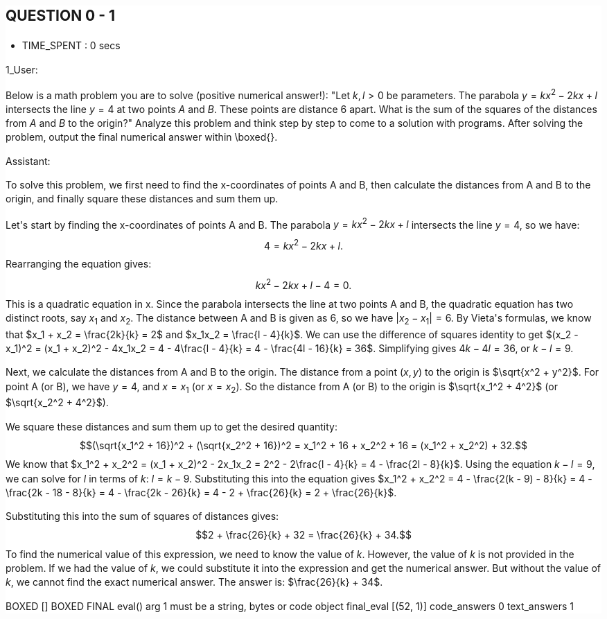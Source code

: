 

## QUESTION 0 - 1 
- TIME_SPENT : 0 secs

1_User:

Below is a math problem you are to solve (positive numerical answer!):
"Let $k, l > 0$ be parameters. The parabola $y = kx^2 - 2kx + l$ intersects the line $y = 4$ at two points $A$ and $B$. These points are distance 6 apart. What is the sum of the squares of the distances from $A$ and $B$ to the origin?"
Analyze this problem and think step by step to come to a solution with programs. After solving the problem, output the final numerical answer within \boxed{}.

Assistant:

 To solve this problem, we first need to find the x-coordinates of points A and B, then calculate the distances from A and B to the origin, and finally square these distances and sum them up.

Let's start by finding the x-coordinates of points A and B. The parabola $y = kx^2 - 2kx + l$ intersects the line $y = 4$, so we have:
$$4 = kx^2 - 2kx + l.$$
Rearranging the equation gives:
$$kx^2 - 2kx + l - 4 = 0.$$
This is a quadratic equation in x. Since the parabola intersects the line at two points A and B, the quadratic equation has two distinct roots, say $x_1$ and $x_2$. The distance between A and B is given as 6, so we have $|x_2 - x_1| = 6$. By Vieta's formulas, we know that $x_1 + x_2 = \frac{2k}{k} = 2$ and $x_1x_2 = \frac{l - 4}{k}$. We can use the difference of squares identity to get $(x_2 - x_1)^2 = (x_1 + x_2)^2 - 4x_1x_2 = 4 - 4\frac{l - 4}{k} = 4 - \frac{4l - 16}{k} = 36$. Simplifying gives $4k - 4l = 36$, or $k - l = 9$.

Next, we calculate the distances from A and B to the origin. The distance from a point $(x, y)$ to the origin is $\sqrt{x^2 + y^2}$. For point A (or B), we have $y = 4$, and $x = x_1$ (or $x = x_2$). So the distance from A (or B) to the origin is $\sqrt{x_1^2 + 4^2}$ (or $\sqrt{x_2^2 + 4^2}$).

We square these distances and sum them up to get the desired quantity:
$$(\sqrt{x_1^2 + 16})^2 + (\sqrt{x_2^2 + 16})^2 = x_1^2 + 16 + x_2^2 + 16 = (x_1^2 + x_2^2) + 32.$$
We know that $x_1^2 + x_2^2 = (x_1 + x_2)^2 - 2x_1x_2 = 2^2 - 2\frac{l - 4}{k} = 4 - \frac{2l - 8}{k}$.
Using the equation $k - l = 9$, we can solve for $l$ in terms of $k$: $l = k - 9$. Substituting this into the equation gives $x_1^2 + x_2^2 = 4 - \frac{2(k - 9) - 8}{k} = 4 - \frac{2k - 18 - 8}{k} = 4 - \frac{2k - 26}{k} = 4 - 2 + \frac{26}{k} = 2 + \frac{26}{k}$.

Substituting this into the sum of squares of distances gives:
$$2 + \frac{26}{k} + 32 = \frac{26}{k} + 34.$$
To find the numerical value of this expression, we need to know the value of $k$. However, the value of $k$ is not provided in the problem. If we had the value of $k$, we could substitute it into the expression and get the numerical answer. But without the value of $k$, we cannot find the exact numerical answer.
The answer is: $\frac{26}{k} + 34$.

BOXED []
BOXED FINAL 
eval() arg 1 must be a string, bytes or code object final_eval
[(52, 1)]
code_answers 0 text_answers 1
